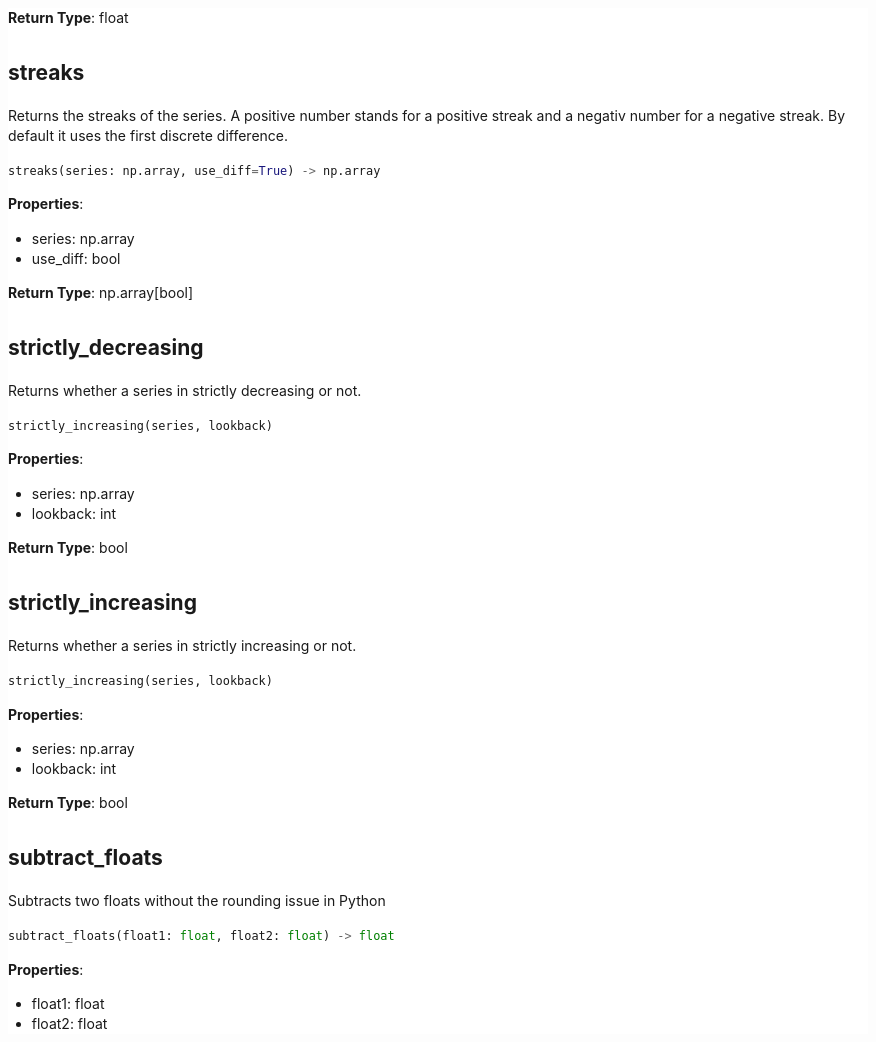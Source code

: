 **Return Type**: float

## streaks

Returns the streaks of the series. A positive number stands for a positive streak and a negativ number for a negative streak. By default it uses the first discrete difference.

```py
streaks(series: np.array, use_diff=True) -> np.array
```

**Properties**:

-   series: np.array
-   use_diff: bool

**Return Type**: np.array[bool]

## strictly\_decreasing

Returns whether a series in strictly decreasing or not. 

```py
strictly_increasing(series, lookback)
```

**Properties**:

-   series: np.array
-   lookback: int

**Return Type**: bool

## strictly\_increasing

Returns whether a series in strictly increasing or not. 

```py
strictly_increasing(series, lookback)
```

**Properties**:

-   series: np.array
-   lookback: int

**Return Type**: bool

## subtract\_floats

Subtracts two floats without the rounding issue in Python

```py
subtract_floats(float1: float, float2: float) -> float
```

**Properties**:

-   float1: float
-   float2: float
